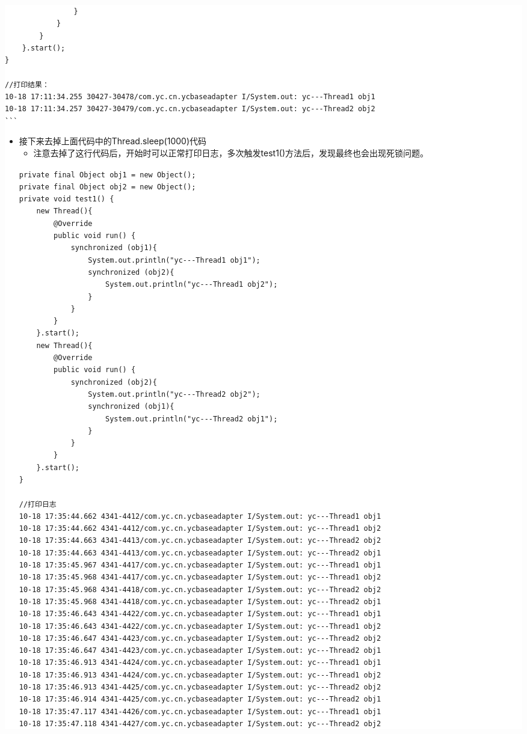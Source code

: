                     }
                }
            }
        }.start();
    }
    
    //打印结果：
    10-18 17:11:34.255 30427-30478/com.yc.cn.ycbaseadapter I/System.out: yc---Thread1 obj1
    10-18 17:11:34.257 30427-30479/com.yc.cn.ycbaseadapter I/System.out: yc---Thread2 obj2
    ```
- 接下来去掉上面代码中的Thread.sleep(1000)代码
    - 注意去掉了这行代码后，开始时可以正常打印日志，多次触发test1()方法后，发现最终也会出现死锁问题。
    ```
    private final Object obj1 = new Object();
    private final Object obj2 = new Object();
    private void test1() {
        new Thread(){
            @Override
            public void run() {
                synchronized (obj1){
                    System.out.println("yc---Thread1 obj1");
                    synchronized (obj2){
                        System.out.println("yc---Thread1 obj2");
                    }
                }
            }
        }.start();
        new Thread(){
            @Override
            public void run() {
                synchronized (obj2){
                    System.out.println("yc---Thread2 obj2");
                    synchronized (obj1){
                        System.out.println("yc---Thread2 obj1");
                    }
                }
            }
        }.start();
    }
    
    //打印日志
    10-18 17:35:44.662 4341-4412/com.yc.cn.ycbaseadapter I/System.out: yc---Thread1 obj1
    10-18 17:35:44.662 4341-4412/com.yc.cn.ycbaseadapter I/System.out: yc---Thread1 obj2
    10-18 17:35:44.663 4341-4413/com.yc.cn.ycbaseadapter I/System.out: yc---Thread2 obj2
    10-18 17:35:44.663 4341-4413/com.yc.cn.ycbaseadapter I/System.out: yc---Thread2 obj1
    10-18 17:35:45.967 4341-4417/com.yc.cn.ycbaseadapter I/System.out: yc---Thread1 obj1
    10-18 17:35:45.968 4341-4417/com.yc.cn.ycbaseadapter I/System.out: yc---Thread1 obj2
    10-18 17:35:45.968 4341-4418/com.yc.cn.ycbaseadapter I/System.out: yc---Thread2 obj2
    10-18 17:35:45.968 4341-4418/com.yc.cn.ycbaseadapter I/System.out: yc---Thread2 obj1
    10-18 17:35:46.643 4341-4422/com.yc.cn.ycbaseadapter I/System.out: yc---Thread1 obj1
    10-18 17:35:46.643 4341-4422/com.yc.cn.ycbaseadapter I/System.out: yc---Thread1 obj2
    10-18 17:35:46.647 4341-4423/com.yc.cn.ycbaseadapter I/System.out: yc---Thread2 obj2
    10-18 17:35:46.647 4341-4423/com.yc.cn.ycbaseadapter I/System.out: yc---Thread2 obj1
    10-18 17:35:46.913 4341-4424/com.yc.cn.ycbaseadapter I/System.out: yc---Thread1 obj1
    10-18 17:35:46.913 4341-4424/com.yc.cn.ycbaseadapter I/System.out: yc---Thread1 obj2
    10-18 17:35:46.913 4341-4425/com.yc.cn.ycbaseadapter I/System.out: yc---Thread2 obj2
    10-18 17:35:46.914 4341-4425/com.yc.cn.ycbaseadapter I/System.out: yc---Thread2 obj1
    10-18 17:35:47.117 4341-4426/com.yc.cn.ycbaseadapter I/System.out: yc---Thread1 obj1
    10-18 17:35:47.118 4341-4427/com.yc.cn.ycbaseadapter I/System.out: yc---Thread2 obj2
    ```
